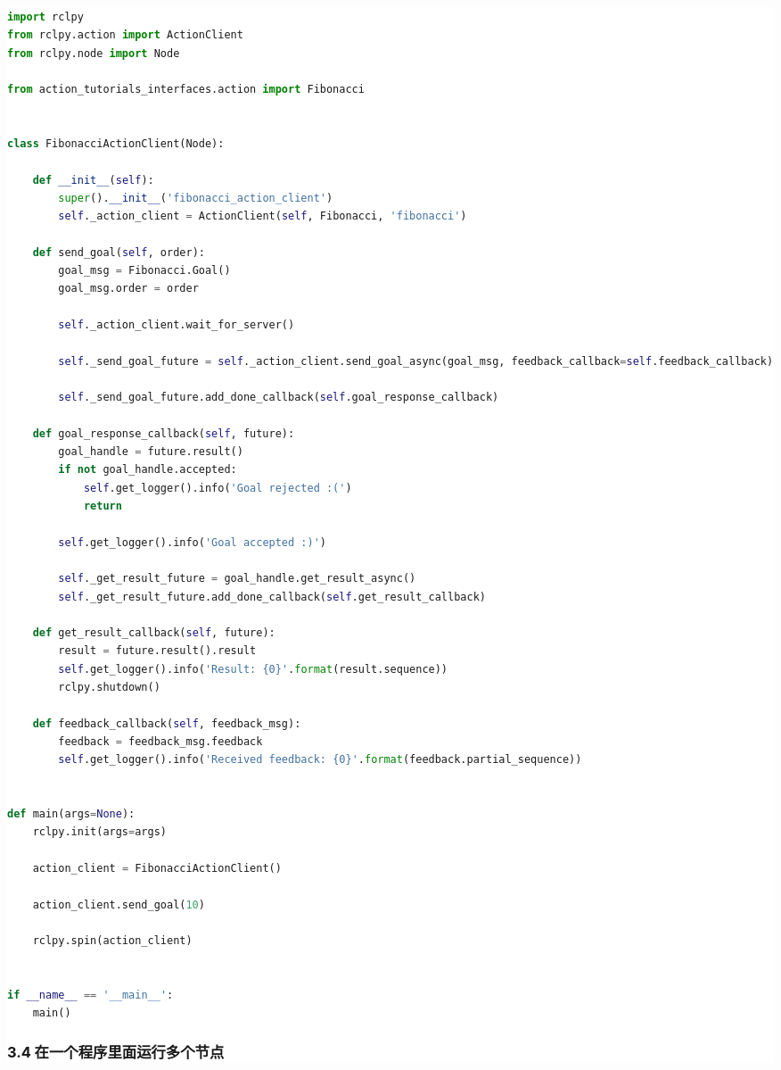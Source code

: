 ```python
import rclpy
from rclpy.action import ActionClient
from rclpy.node import Node

from action_tutorials_interfaces.action import Fibonacci


class FibonacciActionClient(Node):

    def __init__(self):
        super().__init__('fibonacci_action_client')
        self._action_client = ActionClient(self, Fibonacci, 'fibonacci')

    def send_goal(self, order):
        goal_msg = Fibonacci.Goal()
        goal_msg.order = order

        self._action_client.wait_for_server()

        self._send_goal_future = self._action_client.send_goal_async(goal_msg, feedback_callback=self.feedback_callback)

        self._send_goal_future.add_done_callback(self.goal_response_callback)

    def goal_response_callback(self, future):
        goal_handle = future.result()
        if not goal_handle.accepted:
            self.get_logger().info('Goal rejected :(')
            return

        self.get_logger().info('Goal accepted :)')

        self._get_result_future = goal_handle.get_result_async()
        self._get_result_future.add_done_callback(self.get_result_callback)

    def get_result_callback(self, future):
        result = future.result().result
        self.get_logger().info('Result: {0}'.format(result.sequence))
        rclpy.shutdown()

    def feedback_callback(self, feedback_msg):
        feedback = feedback_msg.feedback
        self.get_logger().info('Received feedback: {0}'.format(feedback.partial_sequence))


def main(args=None):
    rclpy.init(args=args)

    action_client = FibonacciActionClient()

    action_client.send_goal(10)

    rclpy.spin(action_client)


if __name__ == '__main__':
    main()
```
### 3.4 在一个程序里面运行多个节点
